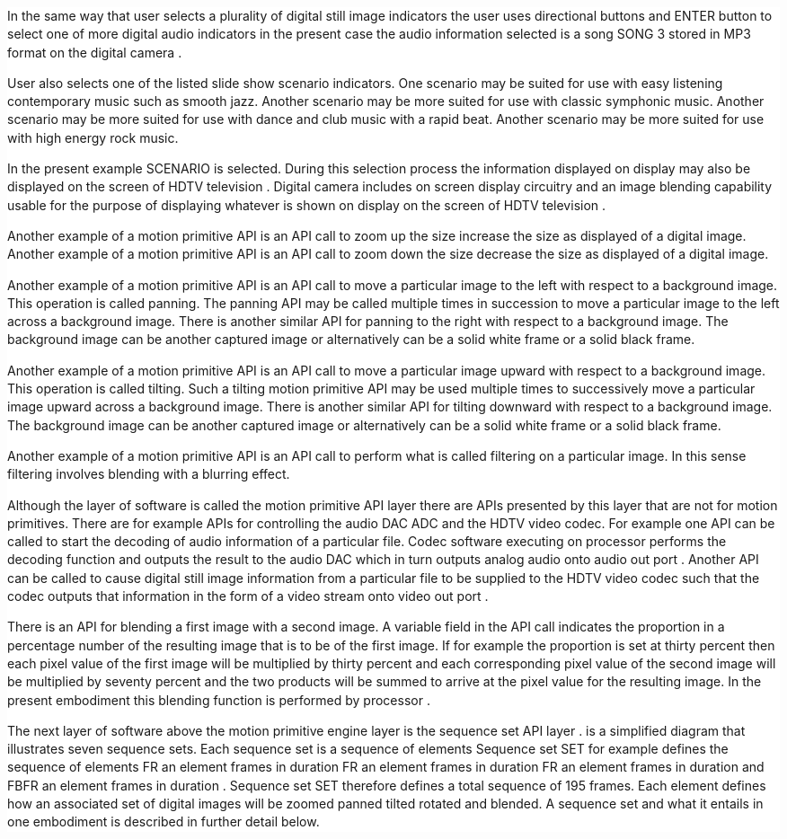 In the same way that user selects a plurality of digital still image indicators the user uses directional buttons and ENTER button to select one of more digital audio indicators in the present case the audio information selected is a song SONG 3 stored in MP3 format on the digital camera .

User also selects one of the listed slide show scenario indicators. One scenario may be suited for use with easy listening contemporary music such as smooth jazz. Another scenario may be more suited for use with classic symphonic music. Another scenario may be more suited for use with dance and club music with a rapid beat. Another scenario may be more suited for use with high energy rock music.

In the present example SCENARIO is selected. During this selection process the information displayed on display may also be displayed on the screen of HDTV television . Digital camera includes on screen display circuitry and an image blending capability usable for the purpose of displaying whatever is shown on display on the screen of HDTV television .

Another example of a motion primitive API is an API call to zoom up the size increase the size as displayed of a digital image. Another example of a motion primitive API is an API call to zoom down the size decrease the size as displayed of a digital image.

Another example of a motion primitive API is an API call to move a particular image to the left with respect to a background image. This operation is called panning. The panning API may be called multiple times in succession to move a particular image to the left across a background image. There is another similar API for panning to the right with respect to a background image. The background image can be another captured image or alternatively can be a solid white frame or a solid black frame.

Another example of a motion primitive API is an API call to move a particular image upward with respect to a background image. This operation is called tilting. Such a tilting motion primitive API may be used multiple times to successively move a particular image upward across a background image. There is another similar API for tilting downward with respect to a background image. The background image can be another captured image or alternatively can be a solid white frame or a solid black frame.

Another example of a motion primitive API is an API call to perform what is called filtering on a particular image. In this sense filtering involves blending with a blurring effect.

Although the layer of software is called the motion primitive API layer there are APIs presented by this layer that are not for motion primitives. There are for example APIs for controlling the audio DAC ADC and the HDTV video codec. For example one API can be called to start the decoding of audio information of a particular file. Codec software executing on processor performs the decoding function and outputs the result to the audio DAC which in turn outputs analog audio onto audio out port . Another API can be called to cause digital still image information from a particular file to be supplied to the HDTV video codec such that the codec outputs that information in the form of a video stream onto video out port .

There is an API for blending a first image with a second image. A variable field in the API call indicates the proportion in a percentage number of the resulting image that is to be of the first image. If for example the proportion is set at thirty percent then each pixel value of the first image will be multiplied by thirty percent and each corresponding pixel value of the second image will be multiplied by seventy percent and the two products will be summed to arrive at the pixel value for the resulting image. In the present embodiment this blending function is performed by processor .

The next layer of software above the motion primitive engine layer is the sequence set API layer . is a simplified diagram that illustrates seven sequence sets. Each sequence set is a sequence of elements Sequence set SET  for example defines the sequence of elements FR  an element frames in duration  FR  an element frames in duration FR  an element frames in duration and FBFR  an element frames in duration . Sequence set SET  therefore defines a total sequence of 195 frames. Each element defines how an associated set of digital images will be zoomed panned tilted rotated and blended. A sequence set and what it entails in one embodiment is described in further detail below.
